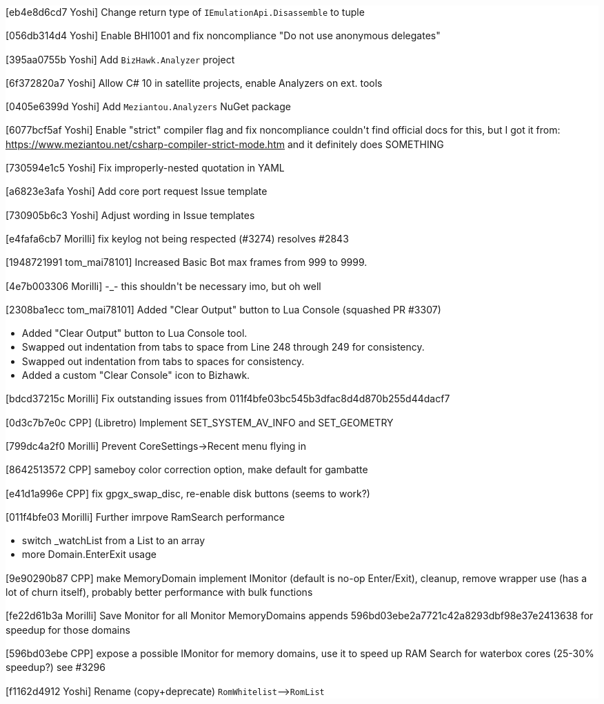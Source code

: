 [eb4e8d6cd7 Yoshi] Change return type of `IEmulationApi.Disassemble` to tuple

[056db314d4 Yoshi] Enable BHI1001 and fix noncompliance
"Do not use anonymous delegates"

[395aa0755b Yoshi] Add `BizHawk.Analyzer` project

[6f372820a7 Yoshi] Allow C# 10 in satellite projects, enable Analyzers on ext. tools

[0405e6399d Yoshi] Add `Meziantou.Analyzers` NuGet package

[6077bcf5af Yoshi] Enable "strict" compiler flag and fix noncompliance
couldn't find official docs for this, but I got it from:
https://www.meziantou.net/csharp-compiler-strict-mode.htm
and it definitely does SOMETHING

[730594e1c5 Yoshi] Fix improperly-nested quotation in YAML

[a6823e3afa Yoshi] Add core port request Issue template

[730905b6c3 Yoshi] Adjust wording in Issue templates

[e4fafa6cb7 Morilli] fix keylog not being respected (#3274)
resolves #2843

[1948721991 tom_mai78101] Increased Basic Bot max frames from 999 to 9999.

[4e7b003306 Morilli] -_-
this shouldn't be necessary imo, but oh well

[2308ba1ecc tom_mai78101] Added "Clear Output" button to Lua Console (squashed PR #3307)
* Added "Clear Output" button to Lua Console tool.
* Swapped out indentation from tabs to space from Line 248 through 249 for consistency.
* Swapped out indentation from tabs to spaces for consistency.
* Added a custom "Clear Console" icon to Bizhawk.

[bdcd37215c Morilli] Fix outstanding issues from 011f4bfe03bc545b3dfac8d4d870b255d44dacf7

[0d3c7b7e0c CPP] (Libretro) Implement SET_SYSTEM_AV_INFO and SET_GEOMETRY

[799dc4a2f0 Morilli] Prevent CoreSettings->Recent menu flying in

[8642513572 CPP] sameboy color correction option, make default for gambatte

[e41d1a996e CPP] fix gpgx_swap_disc, re-enable disk buttons (seems to work?)

[011f4bfe03 Morilli] Further imrpove RamSearch performance
- switch _watchList from a List to an array
- more Domain.EnterExit usage

[9e90290b87 CPP] make MemoryDomain implement IMonitor (default is no-op Enter/Exit), cleanup, remove wrapper use (has a lot of churn itself), probably better performance with bulk functions

[fe22d61b3a Morilli] Save Monitor for all Monitor MemoryDomains
appends 596bd03ebe2a7721c42a8293dbf98e37e2413638 for speedup for those domains

[596bd03ebe CPP] expose a possible IMonitor for memory domains, use it to speed up RAM Search for waterbox cores (25-30% speedup?)
see #3296

[f1162d4912 Yoshi] Rename (copy+deprecate) `RomWhitelist`-->`RomList`
